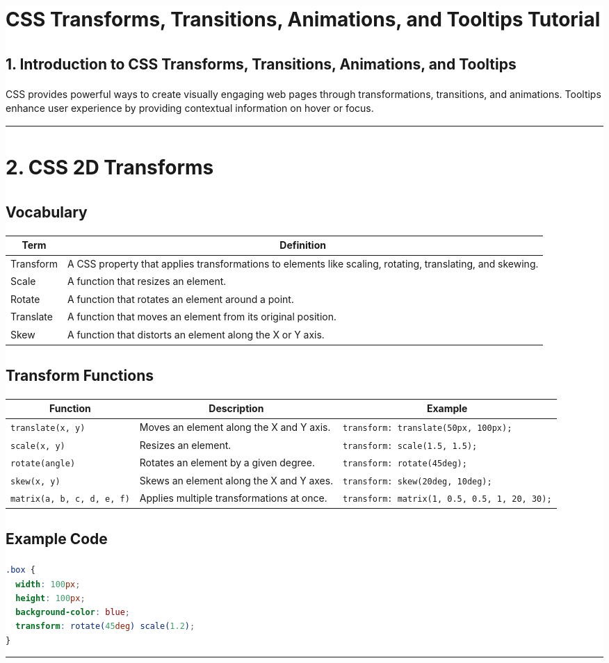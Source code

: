 # CSS Transforms, Transitions, Animations, and Tooltips Tutorial

## 1. Introduction to CSS Transforms, Transitions, Animations, and Tooltips
CSS provides powerful ways to create visually engaging web pages through transformations, transitions, and animations. Tooltips enhance user experience by providing contextual information on hover or focus.

---

# 2. CSS 2D Transforms

## Vocabulary
| Term | Definition |
|------|------------|
| Transform | A CSS property that applies transformations to elements like scaling, rotating, translating, and skewing. |
| Scale | A function that resizes an element. |
| Rotate | A function that rotates an element around a point. |
| Translate | A function that moves an element from its original position. |
| Skew | A function that distorts an element along the X or Y axis. |

## Transform Functions
| Function | Description | Example |
|-----------|-------------|----------|
| `translate(x, y)` | Moves an element along the X and Y axis. | `transform: translate(50px, 100px);` |
| `scale(x, y)` | Resizes an element. | `transform: scale(1.5, 1.5);` |
| `rotate(angle)` | Rotates an element by a given degree. | `transform: rotate(45deg);` |
| `skew(x, y)` | Skews an element along the X and Y axes. | `transform: skew(20deg, 10deg);` |
| `matrix(a, b, c, d, e, f)` | Applies multiple transformations at once. | `transform: matrix(1, 0.5, 0.5, 1, 20, 30);` |

## Example Code
```css
.box {
  width: 100px;
  height: 100px;
  background-color: blue;
  transform: rotate(45deg) scale(1.2);
}
```

---